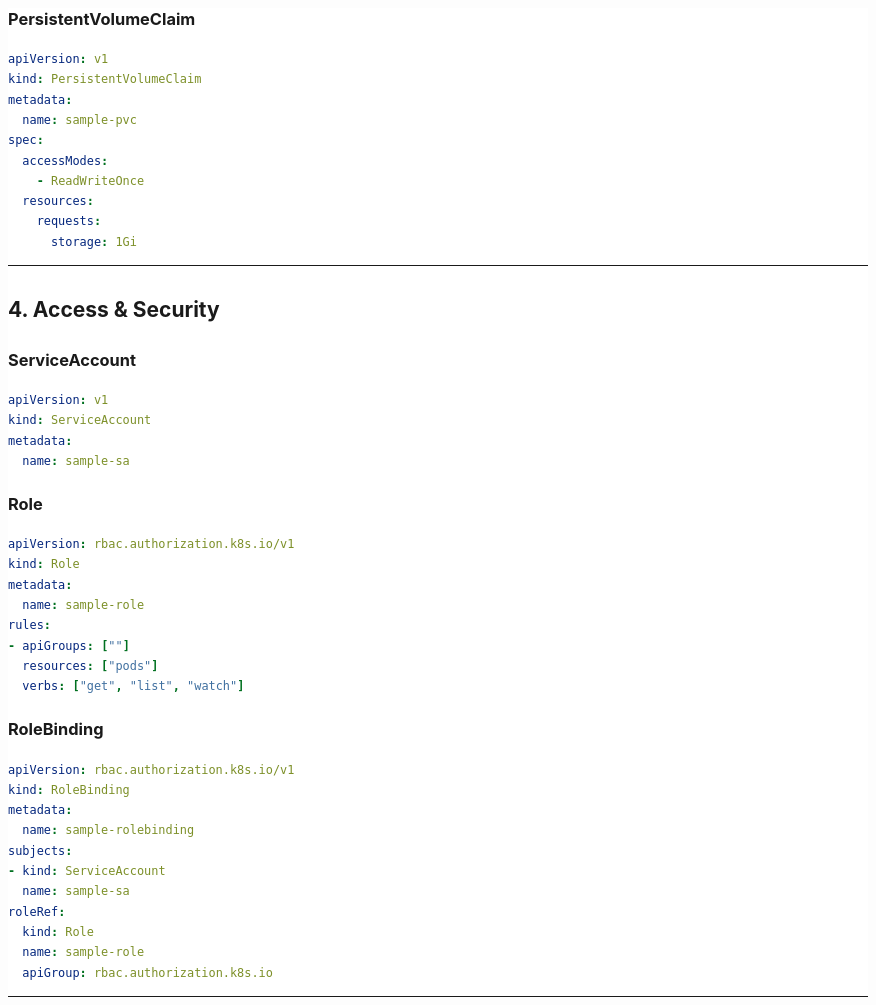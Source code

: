 ### PersistentVolumeClaim
```yaml
apiVersion: v1
kind: PersistentVolumeClaim
metadata:
  name: sample-pvc
spec:
  accessModes:
    - ReadWriteOnce
  resources:
    requests:
      storage: 1Gi
```

---

## 4. Access & Security

### ServiceAccount
```yaml
apiVersion: v1
kind: ServiceAccount
metadata:
  name: sample-sa
```

### Role
```yaml
apiVersion: rbac.authorization.k8s.io/v1
kind: Role
metadata:
  name: sample-role
rules:
- apiGroups: [""]
  resources: ["pods"]
  verbs: ["get", "list", "watch"]
```

### RoleBinding
```yaml
apiVersion: rbac.authorization.k8s.io/v1
kind: RoleBinding
metadata:
  name: sample-rolebinding
subjects:
- kind: ServiceAccount
  name: sample-sa
roleRef:
  kind: Role
  name: sample-role
  apiGroup: rbac.authorization.k8s.io
```

---